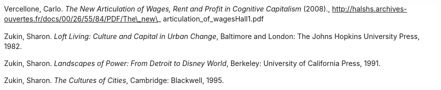 Vercellone, Carlo. *The New Articulation of Wages, Rent and Profit in
Cognitive Capitalism* (2008).,
http://halshs.archives-ouvertes.fr/docs/00/26/55/84/PDF/The\_new\_
articulation\_of\_wagesHall1.pdf

Zukin, Sharon. *Loft Living: Culture and Capital in Urban Change*,
Baltimore and London: The Johns Hopkins University Press, 1982.

Zukin, Sharon. *Landscapes of Power: From Detroit to Disney World*,
Berkeley: University of California Press, 1991.

Zukin, Sharon. *The Cultures of Cities*, Cambridge: Blackwell, 1995.

[^06_1]: Sharon Zukin, *Landscapes of Power: From Detroit to Disney World*.
    Berkeley: University of California Press, 1991. Sharon Zukin, *The
    Cultures of Cities*, Cambridge: Blackwell, 1995.

[^06_2]: Pierre Bourdieu and Loïc Wacquant, ‘NewLiberalSpeak. Notes on the
    new planetary vulgate’, *Radical Philosophy* 105 (2001): 1-5.

[^06_3]: Charles Landry, *The Creative City: A Toolkit for Urban
    Innovators*, London: Earthscan, 2000.

[^06_4]: Richard Florida, *Cities and the Creative Class*, London, New
    York: Routledge, 2005.

[^06_5]: Saskia Sassen, ‘Locating cities on global circuits,’ *Environment
    & Urbanization* 14 (2002): 22.
    http://www.rrojasdatabank.info/urban/euv14n1p13.pdf

[^06_6]: Richard Florida, *Cities and the Creative Class*, London, New
    York: Routledge, 2005, p. 22.

[^06_7]: For a more detailed history of Rog from the second part of the
    19th century onwards see Mihelič et al. (1995) or the historical
    digest available on Tovarna Rog website
    (http://tovarna.org/node/131); for a sociopolitical analysis see
    Kurnik and Beznec (2009); Kurnik (2013).

[^06_8]: Cf. TEMP. ‘TEMP about TEMP, or a quick and unsystematic
    retrospective of the workings of one temporary and informal
    multidisciplinary group.’ In: Radical Education Collective (eds.):
    *New public spaces: dissensual political and artistic practices in
    the post-Yugoslav context*, Maastricht: Jan van Eyck Academie
    (2009): 144-158. Internet source:
    http://radical.temp.si/reader/TEMP.pdf

[^06_9]: To name some*: Invisible Workers of the World, World for Everyone,
    Civil Initiative of the Erased Activists, Front of the Precarious,
    Iz-hod* (Walk-out) movement for the deinstitutionalization from
    total institutions, Occupy Movement \#15o, Anti-Capitalist Block
    etc.

[^06_10]: Together work, of course, the city managers and the appurtenant
    administration.

[^06_11]: Second Chance, *Project Description* (2013), pp. 4,
    http://www.secondchanceproject.eu/wp/?page\_id=26

[^06_12]: Institute for Civilisation and Culture. *SWOT Analysis for the
    Purposes of the Revitalisation of the Former Rog Factory with the
    Establishment of the Rog – Centre of Contemporary Arts* (2011).
    Internet source:
    http://www.secondchanceproject.eu/wp/wp-content/uploads/2011/07/SWOT\_Analysis\_Ljubljana.pdf

[^06_13]: See the homonymous brochure, Katrin Fischer et al.
    *Revitalisation through arts and culture: new developments for 5
    European industrial complexes.* Nürnberg: Second Chance (2012)
    http://www.secondchanceproject.eu/wp/wp-content/uploads/2012/11/SECOND-CHANCE\_Mid-Project-Brochure\_online\_final.pdf&gt;,
    reviewed 1 October, 2013.


[^06_14]: Matteo Pasquinelli, ‘Beyond the Ruins of the Creative City:
[^06_15]: David Harvey, 'The Art of Rent: Globalisation, Monopoly and the
[^06_16]: Matteo Pasquinelli, ‘Beyond the Ruins of the Creative City:
[^06_17]: David Harvey, ‘The Right to the City.’ *New Left Review* 53
[^06_18]: Sharon Zukin, *The Cultures of Cities*, Cambridge: Blackwell,
[^06_19]: Anonymous. *The Occupation of art and gentrification* (1989)
[^06_20]: Sharon Zukin, *Loft Living: Culture and Capital in Urban Change*,
[^06_21]: The phrase is taken from the announcement of the public
[^06_22]: David Harvey, 'The Art of Rent: Globalisation, Monopoly and the
[^06_23]: Ibid.
[^06_24]: Second Chance, *Project Description* (2013) Emphasis mine.
[^06_25]: Demšič in Krajčinović. Nina Krajčinović, 'Rog kot politični
[^06_26]: Second Chance, *Project Description* (2013).
[^06_27]: A topic deserving its own Foucauldian analysis is not just the
[^06_28]: Initially the entire multitude in Rog was nonchalantly ignored
[^06_29]: Nenad Jelesijević, Rog med razlastitvijo in prilastitvijo
[^06_30]: Matteo Pasquinelli, ‘Beyond the Ruins of the Creative City:
[^06_31]: This situation is somewhat being compensated by relying on the
[^06_32]: Second Chance, *Project Description* (2013). Emphasis mine.
[^06_33]: Michael Hardt and Antonio Negri, *Multitude: War and Democracy in
[^06_34]: Rog Centre Pilot Project, *About* (2013)
[^06_35]: This separation is also an uncanny physical evidence of not
[^06_36]: Second Chance, Rog Centre of Contemporary Arts (2013),
[^06_37]: Ibid. Emphasis mine.
[^06_38]: David Harvey, *A Brief History of Neoliberalism*, Oxford: Oxford
[^06_39]: Carlo Vercellone, *The New Articulation of Wages, Rent and Profit
[^06_40]: Such intents were already detectable during the proposal to erect
[^06_41]: To give few examples of protest slogans coined by the popular
[^06_42]: Rog Centre Pilot Project. *Socialdress – Power to the People*
[^06_43]: Marija Mojca Pungerčar, ND (2013),
[^06_44]: MOL 2013.
[^06_45]: Ernst Bloch, ‘Building in Empty Spaces’, in Bloch, Ernst: *The
[^06_46]: The urbanistic taxidermy sparing the main factory outbuilding
[^06_47]: The urban plans of MOL can be, to some extent, seen as the tactic
[^06_48]: Marta Gregorčič, ‘Rog – presenečanja, iz katerih rojijo